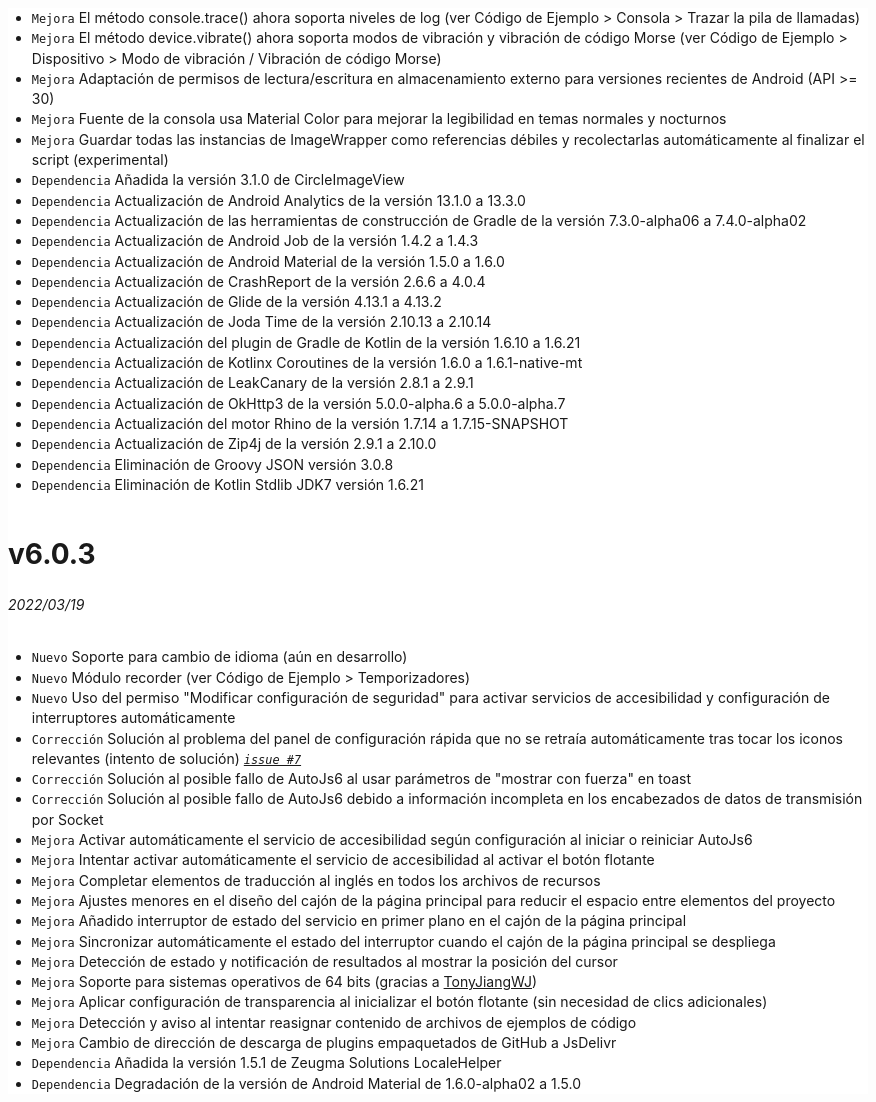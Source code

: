 * `Mejora` El método console.trace() ahora soporta niveles de log (ver Código de Ejemplo > Consola > Trazar la pila de llamadas)
* `Mejora` El método device.vibrate() ahora soporta modos de vibración y vibración de código Morse (ver Código de Ejemplo > Dispositivo > Modo de vibración / Vibración de código Morse)
* `Mejora` Adaptación de permisos de lectura/escritura en almacenamiento externo para versiones recientes de Android (API >= 30)
* `Mejora` Fuente de la consola usa Material Color para mejorar la legibilidad en temas normales y nocturnos
* `Mejora` Guardar todas las instancias de ImageWrapper como referencias débiles y recolectarlas automáticamente al finalizar el script (experimental)
* `Dependencia` Añadida la versión 3.1.0 de CircleImageView
* `Dependencia` Actualización de Android Analytics de la versión 13.1.0 a 13.3.0
* `Dependencia` Actualización de las herramientas de construcción de Gradle de la versión 7.3.0-alpha06 a 7.4.0-alpha02
* `Dependencia` Actualización de Android Job de la versión 1.4.2 a 1.4.3
* `Dependencia` Actualización de Android Material de la versión 1.5.0 a 1.6.0
* `Dependencia` Actualización de CrashReport de la versión 2.6.6 a 4.0.4
* `Dependencia` Actualización de Glide de la versión 4.13.1 a 4.13.2
* `Dependencia` Actualización de Joda Time de la versión 2.10.13 a 2.10.14
* `Dependencia` Actualización del plugin de Gradle de Kotlin de la versión 1.6.10 a 1.6.21
* `Dependencia` Actualización de Kotlinx Coroutines de la versión 1.6.0 a 1.6.1-native-mt
* `Dependencia` Actualización de LeakCanary de la versión 2.8.1 a 2.9.1
* `Dependencia` Actualización de OkHttp3 de la versión 5.0.0-alpha.6 a 5.0.0-alpha.7
* `Dependencia` Actualización del motor Rhino de la versión 1.7.14 a 1.7.15-SNAPSHOT
* `Dependencia` Actualización de Zip4j de la versión 2.9.1 a 2.10.0
* `Dependencia` Eliminación de Groovy JSON versión 3.0.8
* `Dependencia` Eliminación de Kotlin Stdlib JDK7 versión 1.6.21

# v6.0.3

###### 2022/03/19

* `Nuevo` Soporte para cambio de idioma (aún en desarrollo)
* `Nuevo` Módulo recorder (ver Código de Ejemplo > Temporizadores)
* `Nuevo` Uso del permiso "Modificar configuración de seguridad" para activar servicios de accesibilidad y configuración de interruptores automáticamente
* `Corrección` Solución al problema del panel de configuración rápida que no se retraía automáticamente tras tocar los iconos relevantes (intento de solución) _[`issue #7`](http://issues.autojs6.com/7)_
* `Corrección` Solución al posible fallo de AutoJs6 al usar parámetros de "mostrar con fuerza" en toast
* `Corrección` Solución al posible fallo de AutoJs6 debido a información incompleta en los encabezados de datos de transmisión por Socket
* `Mejora` Activar automáticamente el servicio de accesibilidad según configuración al iniciar o reiniciar AutoJs6
* `Mejora` Intentar activar automáticamente el servicio de accesibilidad al activar el botón flotante
* `Mejora` Completar elementos de traducción al inglés en todos los archivos de recursos
* `Mejora` Ajustes menores en el diseño del cajón de la página principal para reducir el espacio entre elementos del proyecto
* `Mejora` Añadido interruptor de estado del servicio en primer plano en el cajón de la página principal
* `Mejora` Sincronizar automáticamente el estado del interruptor cuando el cajón de la página principal se despliega
* `Mejora` Detección de estado y notificación de resultados al mostrar la posición del cursor
* `Mejora` Soporte para sistemas operativos de 64 bits (gracias a [TonyJiangWJ](https://github.com/TonyJiangWJ))
* `Mejora` Aplicar configuración de transparencia al inicializar el botón flotante (sin necesidad de clics adicionales)
* `Mejora` Detección y aviso al intentar reasignar contenido de archivos de ejemplos de código
* `Mejora` Cambio de dirección de descarga de plugins empaquetados de GitHub a JsDelivr
* `Dependencia` Añadida la versión 1.5.1 de Zeugma Solutions LocaleHelper
* `Dependencia` Degradación de la versión de Android Material de 1.6.0-alpha02 a 1.5.0